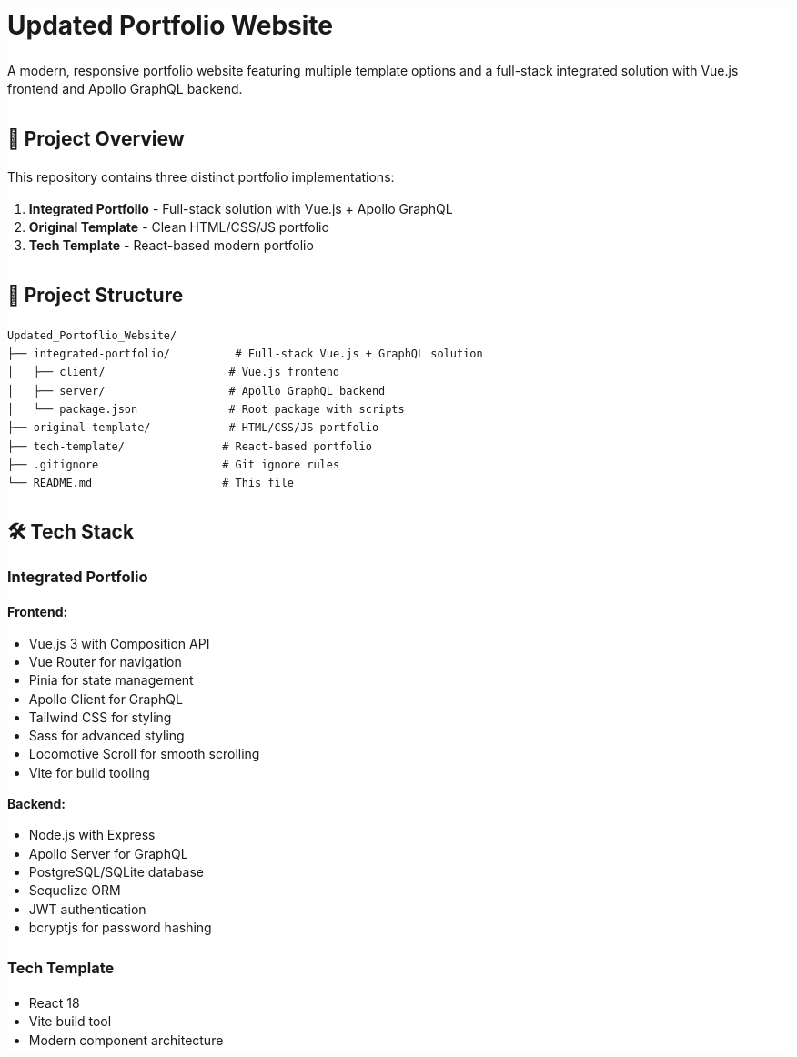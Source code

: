 # Updated Portfolio Website

A modern, responsive portfolio website featuring multiple template options and a full-stack integrated solution with Vue.js frontend and Apollo GraphQL backend.

## 🚀 Project Overview

This repository contains three distinct portfolio implementations:

1. **Integrated Portfolio** - Full-stack solution with Vue.js + Apollo GraphQL
2. **Original Template** - Clean HTML/CSS/JS portfolio
3. **Tech Template** - React-based modern portfolio

## 📁 Project Structure

```
Updated_Portoflio_Website/
├── integrated-portfolio/          # Full-stack Vue.js + GraphQL solution
│   ├── client/                   # Vue.js frontend
│   ├── server/                   # Apollo GraphQL backend
│   └── package.json              # Root package with scripts
├── original-template/            # HTML/CSS/JS portfolio
├── tech-template/               # React-based portfolio
├── .gitignore                   # Git ignore rules
└── README.md                    # This file
```

## 🛠 Tech Stack

### Integrated Portfolio
**Frontend:**
- Vue.js 3 with Composition API
- Vue Router for navigation
- Pinia for state management
- Apollo Client for GraphQL
- Tailwind CSS for styling
- Sass for advanced styling
- Locomotive Scroll for smooth scrolling
- Vite for build tooling

**Backend:**
- Node.js with Express
- Apollo Server for GraphQL
- PostgreSQL/SQLite database
- Sequelize ORM
- JWT authentication
- bcryptjs for password hashing

### Tech Template
- React 18
- Vite build tool
- Modern component architecture
